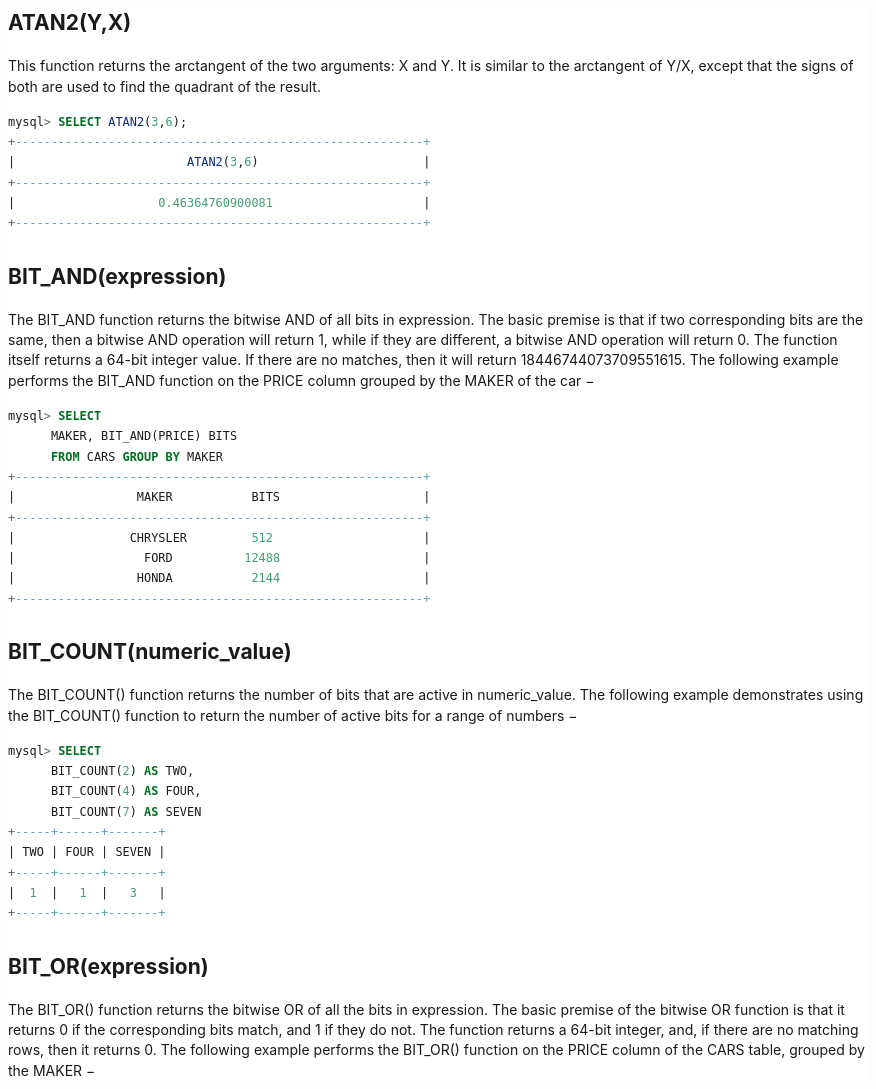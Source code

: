 ## ATAN2(Y,X)
This function returns the arctangent of the two arguments: X and Y. It is similar to the arctangent of Y/X, except that the signs of both are used to find the quadrant of the result.

```sql
mysql> SELECT ATAN2(3,6);
+---------------------------------------------------------+
|                        ATAN2(3,6)                       |
+---------------------------------------------------------+
|                    0.46364760900081                     |
+---------------------------------------------------------+
```

## BIT_AND(expression)
The BIT_AND function returns the bitwise AND of all bits in expression. The basic premise is that if two corresponding bits are the same, then a bitwise AND operation will return 1, while if they are different, a bitwise AND operation will return 0. The function itself returns a 64-bit integer value. If there are no matches, then it will return 18446744073709551615. The following example performs the BIT_AND function on the PRICE column grouped by the MAKER of the car −

```sql
mysql> SELECT 
      MAKER, BIT_AND(PRICE) BITS
      FROM CARS GROUP BY MAKER
+---------------------------------------------------------+
|                 MAKER           BITS                    |
+---------------------------------------------------------+
|                CHRYSLER         512                     |
|                  FORD          12488                    |
|                 HONDA           2144                    |
+---------------------------------------------------------+
```

## BIT_COUNT(numeric_value)
The BIT_COUNT() function returns the number of bits that are active in numeric_value. The following example demonstrates using the BIT_COUNT() function to return the number of active bits for a range of numbers −

```sql
mysql> SELECT
      BIT_COUNT(2) AS TWO,
      BIT_COUNT(4) AS FOUR,
      BIT_COUNT(7) AS SEVEN
+-----+------+-------+
| TWO | FOUR | SEVEN |
+-----+------+-------+
|  1  |   1  |   3   |
+-----+------+-------+
```

## BIT_OR(expression)
The BIT_OR() function returns the bitwise OR of all the bits in expression. The basic premise of the bitwise OR function is that it returns 0 if the corresponding bits match, and 1 if they do not. The function returns a 64-bit integer, and, if there are no matching rows, then it returns 0. The following example performs the BIT_OR() function on the PRICE column of the CARS table, grouped by the MAKER −
